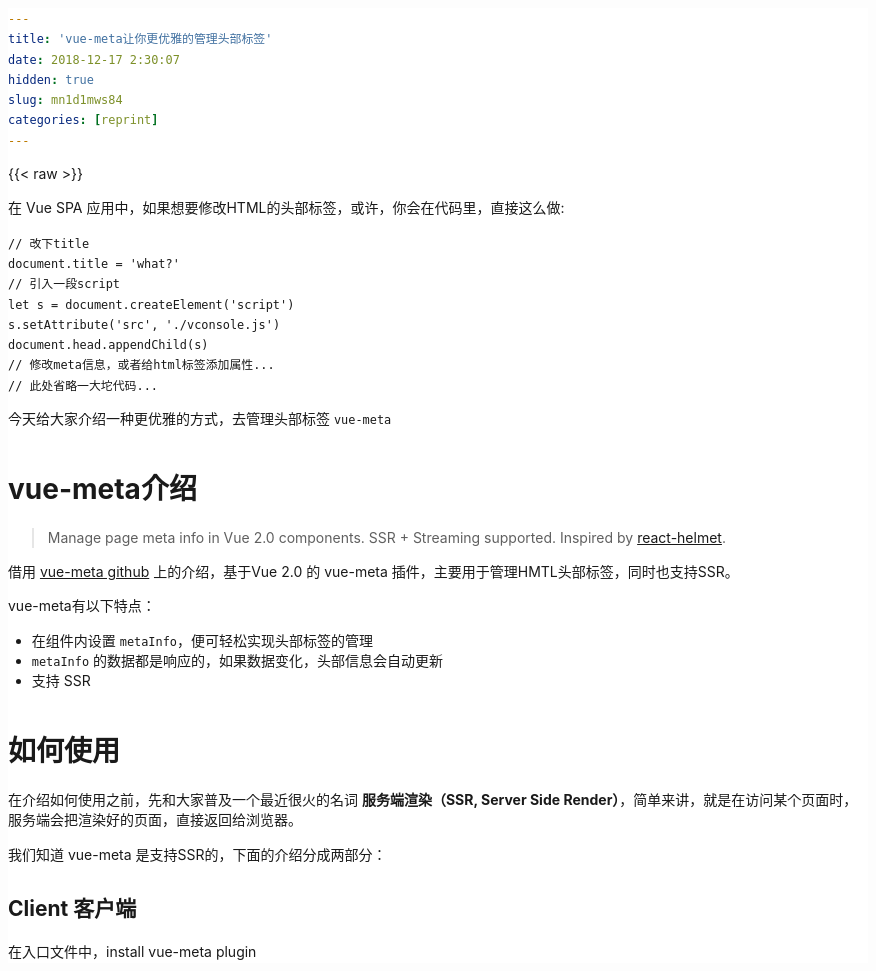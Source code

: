 ```yaml
---
title: 'vue-meta让你更优雅的管理头部标签' 
date: 2018-12-17 2:30:07
hidden: true
slug: mn1d1mws84
categories: [reprint]
---
```


{{< raw >}}

                    
<p>在 Vue SPA 应用中，如果想要修改HTML的头部标签，或许，你会在代码里，直接这么做:</p>
<div class="widget-codetool" style="display:none;">
      <div class="widget-codetool--inner">
      <span class="selectCode code-tool" data-toggle="tooltip" data-placement="top" title="" data-original-title="全选"></span>
      <span type="button" class="copyCode code-tool" data-toggle="tooltip" data-placement="top" data-clipboard-text="// 改下title
document.title = 'what?'
// 引入一段script
let s = document.createElement('script')
s.setAttribute('src', './vconsole.js')
document.head.appendChild(s)
// 修改meta信息，或者给html标签添加属性...
// 此处省略一大坨代码..." title="" data-original-title="复制"></span>
      <span type="button" class="saveToNote code-tool" data-toggle="tooltip" data-placement="top" title="" data-original-title="放进笔记"></span>
      </div>
      </div><pre class="hljs stylus"><code><span class="hljs-comment">// 改下title</span>
document<span class="hljs-selector-class">.title</span> = <span class="hljs-string">'what?'</span>
<span class="hljs-comment">// 引入一段script</span>
let s = document.createElement(<span class="hljs-string">'script'</span>)
s.setAttribute(<span class="hljs-string">'src'</span>, <span class="hljs-string">'./vconsole.js'</span>)
document<span class="hljs-selector-class">.head</span><span class="hljs-selector-class">.appendChild</span>(s)
<span class="hljs-comment">// 修改meta信息，或者给html标签添加属性...</span>
<span class="hljs-comment">// 此处省略一大坨代码...</span></code></pre>
<p>今天给大家介绍一种更优雅的方式，去管理头部标签 <code>vue-meta</code></p>
<h1 id="articleHeader0">vue-meta介绍</h1>
<blockquote>Manage page meta info in Vue 2.0 components. SSR + Streaming supported. Inspired by <a href="https://github.com/nfl/react-helmet" rel="nofollow noreferrer" target="_blank">react-helmet</a>.</blockquote>
<p>借用 <a href="https://github.com/declandewet/vue-meta" rel="nofollow noreferrer" target="_blank">vue-meta github</a> 上的介绍，基于Vue 2.0 的 vue-meta 插件，主要用于管理HMTL头部标签，同时也支持SSR。</p>
<p>vue-meta有以下特点：</p>
<ul>
<li>在组件内设置 <code>metaInfo</code>，便可轻松实现头部标签的管理</li>
<li>
<code>metaInfo</code> 的数据都是响应的，如果数据变化，头部信息会自动更新</li>
<li>支持 SSR</li>
</ul>
<h1 id="articleHeader1">如何使用</h1>
<p>在介绍如何使用之前，先和大家普及一个最近很火的名词 <strong>服务端渲染（SSR, Server Side Render）</strong>，简单来讲，就是在访问某个页面时，服务端会把渲染好的页面，直接返回给浏览器。</p>
<p>我们知道 vue-meta 是支持SSR的，下面的介绍分成两部分：</p>
<h2 id="articleHeader2">Client 客户端</h2>
<p>在入口文件中，install vue-meta plugin</p>
<div class="widget-codetool" style="display:none;">
      <div class="widget-codetool--inner">
      <span class="selectCode code-tool" data-toggle="tooltip" data-placement="top" title="" data-original-title="全选"></span>